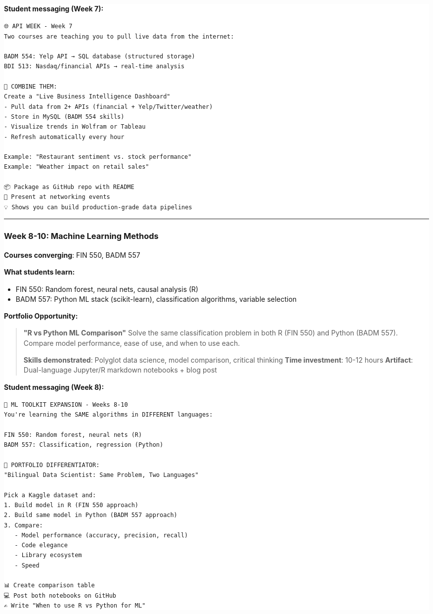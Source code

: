 **Student messaging (Week 7):**
```
🌐 API WEEK - Week 7
Two courses are teaching you to pull live data from the internet:

BADM 554: Yelp API → SQL database (structured storage)
BDI 513: Nasdaq/financial APIs → real-time analysis

🎯 COMBINE THEM:
Create a "Live Business Intelligence Dashboard"
- Pull data from 2+ APIs (financial + Yelp/Twitter/weather)
- Store in MySQL (BADM 554 skills)
- Visualize trends in Wolfram or Tableau
- Refresh automatically every hour

Example: "Restaurant sentiment vs. stock performance"
Example: "Weather impact on retail sales"

📦 Package as GitHub repo with README
🎤 Present at networking events
💡 Shows you can build production-grade data pipelines
```

---

### Week 8-10: Machine Learning Methods
**Courses converging**: FIN 550, BADM 557

**What students learn:**
- FIN 550: Random forest, neural nets, causal analysis (R)
- BADM 557: Python ML stack (scikit-learn), classification algorithms, variable selection

**Portfolio Opportunity:**
> **"R vs Python ML Comparison"**
> Solve the same classification problem in both R (FIN 550) and Python (BADM 557). Compare model performance, ease of use, and when to use each.
>
> **Skills demonstrated**: Polyglot data science, model comparison, critical thinking
> **Time investment**: 10-12 hours
> **Artifact**: Dual-language Jupyter/R markdown notebooks + blog post

**Student messaging (Week 8):**
```
🤖 ML TOOLKIT EXPANSION - Weeks 8-10
You're learning the SAME algorithms in DIFFERENT languages:

FIN 550: Random forest, neural nets (R)
BADM 557: Classification, regression (Python)

🎯 PORTFOLIO DIFFERENTIATOR:
"Bilingual Data Scientist: Same Problem, Two Languages"

Pick a Kaggle dataset and:
1. Build model in R (FIN 550 approach)
2. Build same model in Python (BADM 557 approach)
3. Compare:
   - Model performance (accuracy, precision, recall)
   - Code elegance
   - Library ecosystem
   - Speed

📊 Create comparison table
💻 Post both notebooks on GitHub
✍️ Write "When to use R vs Python for ML"

```